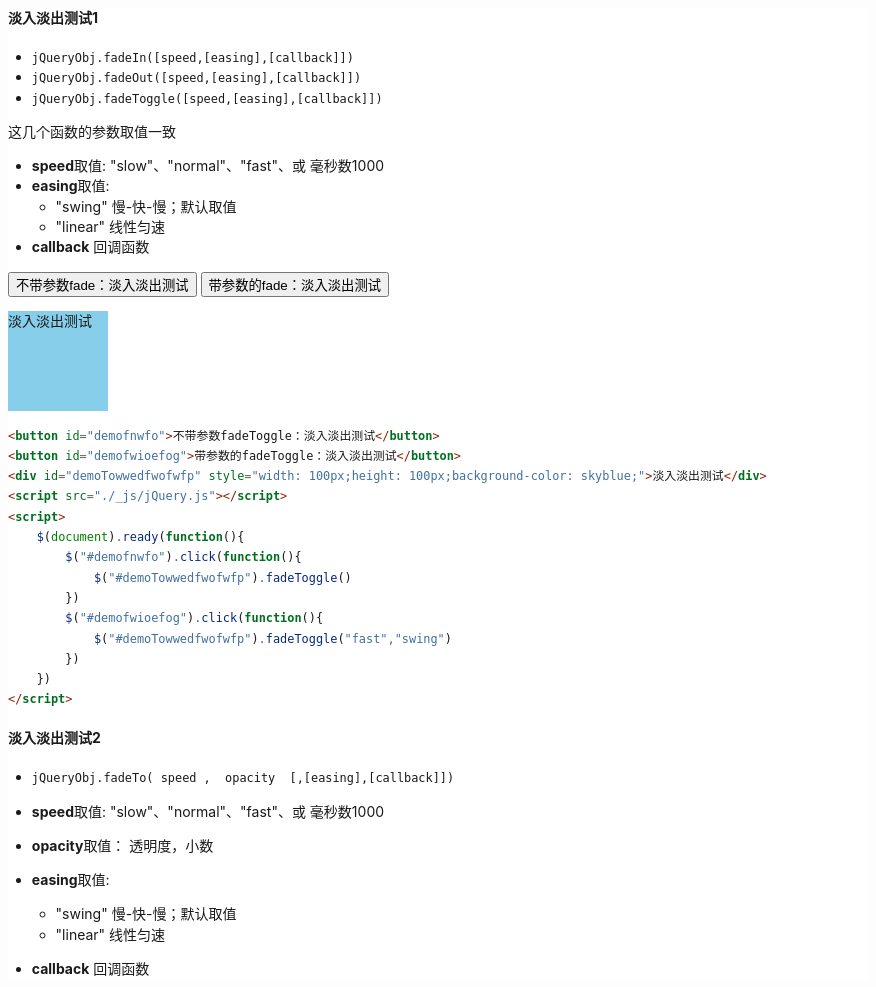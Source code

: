 #### 淡入淡出测试1

- `jQueryObj.fadeIn([speed,[easing],[callback]])`
- `jQueryObj.fadeOut([speed,[easing],[callback]])`
- `jQueryObj.fadeToggle([speed,[easing],[callback]])`

这几个函数的参数取值一致

- **speed**取值: "slow"、"normal"、"fast"、或 毫秒数1000
- **easing**取值:
  - "swing" 慢-快-慢；默认取值
  - "linear" 线性匀速
- **callback** 回调函数  

<button id="demofnwfo">不带参数fade：淡入淡出测试</button>
<button id="demofwioefog">带参数的fade：淡入淡出测试</button>
<div id="demoTowwedfwofwfp" style="width: 100px;height: 100px;background-color: skyblue;">淡入淡出测试</div>
<script src="./_js/jQuery.js"></script>
<script>
    $(document).ready(function(){
        $("#demofnwfo").click(function(){
            $("#demoTowwedfwofwfp").fadeToggle()
        })
        $("#demofwioefog").click(function(){
            $("#demoTowwedfwofwfp").fadeToggle("fast","swing")
        })
    })
</script>

```html
<button id="demofnwfo">不带参数fadeToggle：淡入淡出测试</button>
<button id="demofwioefog">带参数的fadeToggle：淡入淡出测试</button>
<div id="demoTowwedfwofwfp" style="width: 100px;height: 100px;background-color: skyblue;">淡入淡出测试</div>
<script src="./_js/jQuery.js"></script>
<script>
    $(document).ready(function(){
        $("#demofnwfo").click(function(){
            $("#demoTowwedfwofwfp").fadeToggle()
        })
        $("#demofwioefog").click(function(){
            $("#demoTowwedfwofwfp").fadeToggle("fast","swing")
        })
    })
</script>
```

#### 淡入淡出测试2

- `jQueryObj.fadeTo( speed ,  opacity  [,[easing],[callback]])`

- **speed**取值: "slow"、"normal"、"fast"、或 毫秒数1000
- **opacity**取值： 透明度，小数
- **easing**取值:
  - "swing" 慢-快-慢；默认取值
  - "linear" 线性匀速
- **callback** 回调函数  
